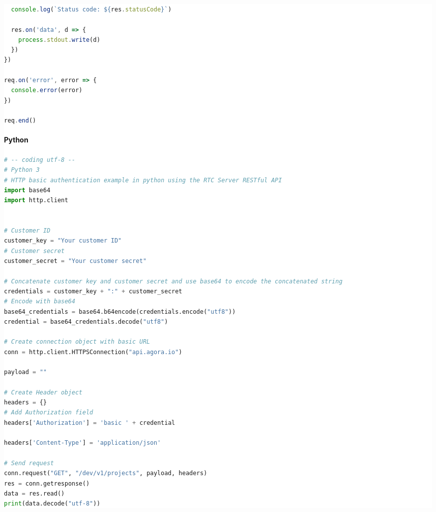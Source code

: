 ```javascript
  console.log(`Status code: ${res.statusCode}`)

  res.on('data', d => {
    process.stdout.write(d)
  })
})

req.on('error', error => {
  console.error(error)
})

req.end()
```

#### Python

```python
# -- coding utf-8 --
# Python 3
# HTTP basic authentication example in python using the RTC Server RESTful API
import base64
import http.client


# Customer ID
customer_key = "Your customer ID"
# Customer secret
customer_secret = "Your customer secret"

# Concatenate customer key and customer secret and use base64 to encode the concatenated string
credentials = customer_key + ":" + customer_secret
# Encode with base64
base64_credentials = base64.b64encode(credentials.encode("utf8"))
credential = base64_credentials.decode("utf8")

# Create connection object with basic URL
conn = http.client.HTTPSConnection("api.agora.io")

payload = ""

# Create Header object
headers = {}
# Add Authorization field
headers['Authorization'] = 'basic ' + credential

headers['Content-Type'] = 'application/json'

# Send request
conn.request("GET", "/dev/v1/projects", payload, headers)
res = conn.getresponse()
data = res.read()
print(data.decode("utf-8"))
```
